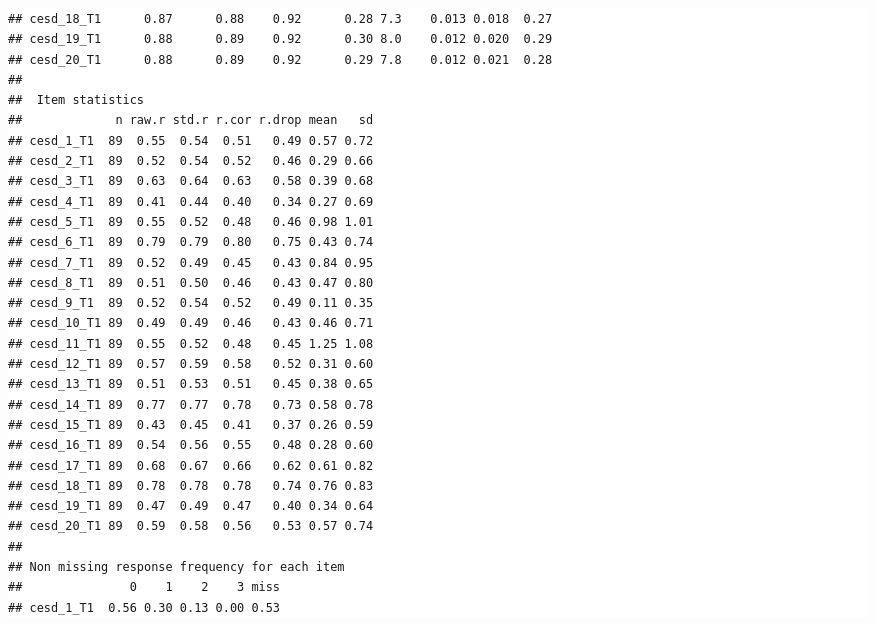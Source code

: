     ## cesd_18_T1      0.87      0.88    0.92      0.28 7.3    0.013 0.018  0.27
    ## cesd_19_T1      0.88      0.89    0.92      0.30 8.0    0.012 0.020  0.29
    ## cesd_20_T1      0.88      0.89    0.92      0.29 7.8    0.012 0.021  0.28
    ## 
    ##  Item statistics 
    ##             n raw.r std.r r.cor r.drop mean   sd
    ## cesd_1_T1  89  0.55  0.54  0.51   0.49 0.57 0.72
    ## cesd_2_T1  89  0.52  0.54  0.52   0.46 0.29 0.66
    ## cesd_3_T1  89  0.63  0.64  0.63   0.58 0.39 0.68
    ## cesd_4_T1  89  0.41  0.44  0.40   0.34 0.27 0.69
    ## cesd_5_T1  89  0.55  0.52  0.48   0.46 0.98 1.01
    ## cesd_6_T1  89  0.79  0.79  0.80   0.75 0.43 0.74
    ## cesd_7_T1  89  0.52  0.49  0.45   0.43 0.84 0.95
    ## cesd_8_T1  89  0.51  0.50  0.46   0.43 0.47 0.80
    ## cesd_9_T1  89  0.52  0.54  0.52   0.49 0.11 0.35
    ## cesd_10_T1 89  0.49  0.49  0.46   0.43 0.46 0.71
    ## cesd_11_T1 89  0.55  0.52  0.48   0.45 1.25 1.08
    ## cesd_12_T1 89  0.57  0.59  0.58   0.52 0.31 0.60
    ## cesd_13_T1 89  0.51  0.53  0.51   0.45 0.38 0.65
    ## cesd_14_T1 89  0.77  0.77  0.78   0.73 0.58 0.78
    ## cesd_15_T1 89  0.43  0.45  0.41   0.37 0.26 0.59
    ## cesd_16_T1 89  0.54  0.56  0.55   0.48 0.28 0.60
    ## cesd_17_T1 89  0.68  0.67  0.66   0.62 0.61 0.82
    ## cesd_18_T1 89  0.78  0.78  0.78   0.74 0.76 0.83
    ## cesd_19_T1 89  0.47  0.49  0.47   0.40 0.34 0.64
    ## cesd_20_T1 89  0.59  0.58  0.56   0.53 0.57 0.74
    ## 
    ## Non missing response frequency for each item
    ##               0    1    2    3 miss
    ## cesd_1_T1  0.56 0.30 0.13 0.00 0.53
